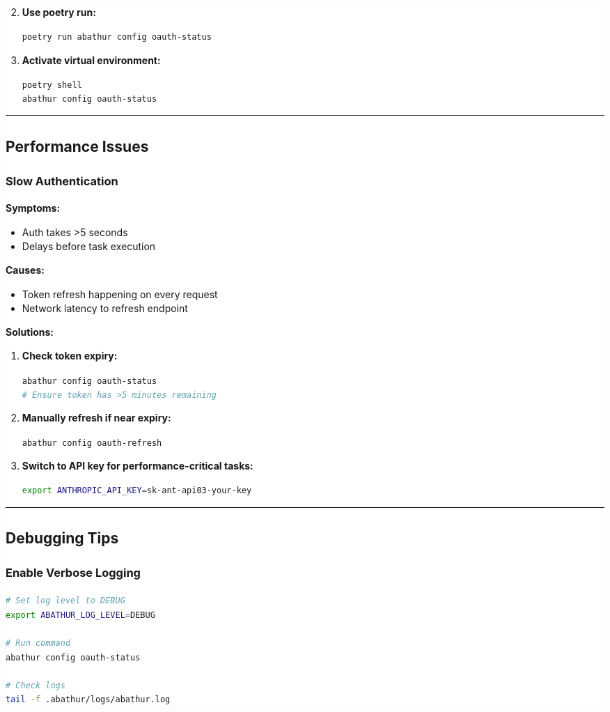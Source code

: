 2. **Use poetry run:**
   ```bash
   poetry run abathur config oauth-status
   ```

3. **Activate virtual environment:**
   ```bash
   poetry shell
   abathur config oauth-status
   ```

---

## Performance Issues

### Slow Authentication

**Symptoms:**
- Auth takes >5 seconds
- Delays before task execution

**Causes:**
- Token refresh happening on every request
- Network latency to refresh endpoint

**Solutions:**

1. **Check token expiry:**
   ```bash
   abathur config oauth-status
   # Ensure token has >5 minutes remaining
   ```

2. **Manually refresh if near expiry:**
   ```bash
   abathur config oauth-refresh
   ```

3. **Switch to API key for performance-critical tasks:**
   ```bash
   export ANTHROPIC_API_KEY=sk-ant-api03-your-key
   ```

---

## Debugging Tips

### Enable Verbose Logging

```bash
# Set log level to DEBUG
export ABATHUR_LOG_LEVEL=DEBUG

# Run command
abathur config oauth-status

# Check logs
tail -f .abathur/logs/abathur.log
```
